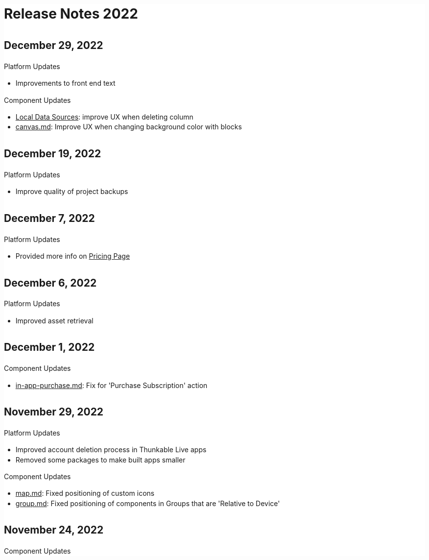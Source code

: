 # Release Notes 2022

## December 29, 2022

Platform Updates

* Improvements to front end text

Component Updates

* [Local Data Sources](../data-sources.md#create-your-own-table): improve UX when deleting column
* [canvas.md](../canvas.md "mention"): Improve UX when changing background color with blocks

## December 19, 2022

Platform Updates

* Improve quality of project backups

## December 7, 2022

Platform Updates

* Provided more info on [Pricing Page](https://thunkable.com/#/pricing)

## December 6, 2022

Platform Updates

* Improved asset retrieval&#x20;

## December 1, 2022

Component Updates

* [in-app-purchase.md](../in-app-purchase.md "mention"): Fix for 'Purchase Subscription' action

## November 29, 2022

Platform Updates

* Improved account deletion process in Thunkable Live apps
* Removed some packages to make built apps smaller

Component Updates

* [map.md](../map.md "mention"): Fixed positioning of custom icons
* [group.md](../group.md "mention"): Fixed positioning of components in Groups that are 'Relative to Device'

## November 24, 2022

Component Updates
